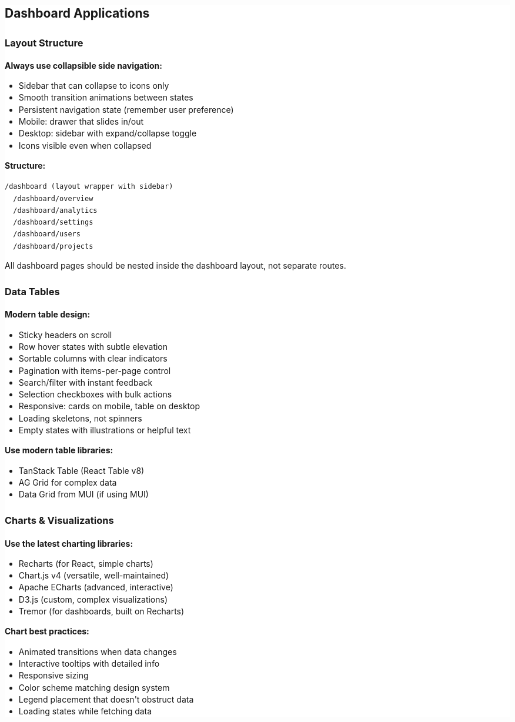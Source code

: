 
## Dashboard Applications

### Layout Structure
**Always use collapsible side navigation:**
- Sidebar that can collapse to icons only
- Smooth transition animations between states
- Persistent navigation state (remember user preference)
- Mobile: drawer that slides in/out
- Desktop: sidebar with expand/collapse toggle
- Icons visible even when collapsed

**Structure:**
```
/dashboard (layout wrapper with sidebar)
  /dashboard/overview
  /dashboard/analytics
  /dashboard/settings
  /dashboard/users
  /dashboard/projects
```

All dashboard pages should be nested inside the dashboard layout, not separate routes.

### Data Tables
**Modern table design:**
- Sticky headers on scroll
- Row hover states with subtle elevation
- Sortable columns with clear indicators
- Pagination with items-per-page control
- Search/filter with instant feedback
- Selection checkboxes with bulk actions
- Responsive: cards on mobile, table on desktop
- Loading skeletons, not spinners
- Empty states with illustrations or helpful text

**Use modern table libraries:**
- TanStack Table (React Table v8)
- AG Grid for complex data
- Data Grid from MUI (if using MUI)

### Charts & Visualizations
**Use the latest charting libraries:**
- Recharts (for React, simple charts)
- Chart.js v4 (versatile, well-maintained)
- Apache ECharts (advanced, interactive)
- D3.js (custom, complex visualizations)
- Tremor (for dashboards, built on Recharts)

**Chart best practices:**
- Animated transitions when data changes
- Interactive tooltips with detailed info
- Responsive sizing
- Color scheme matching design system
- Legend placement that doesn't obstruct data
- Loading states while fetching data
